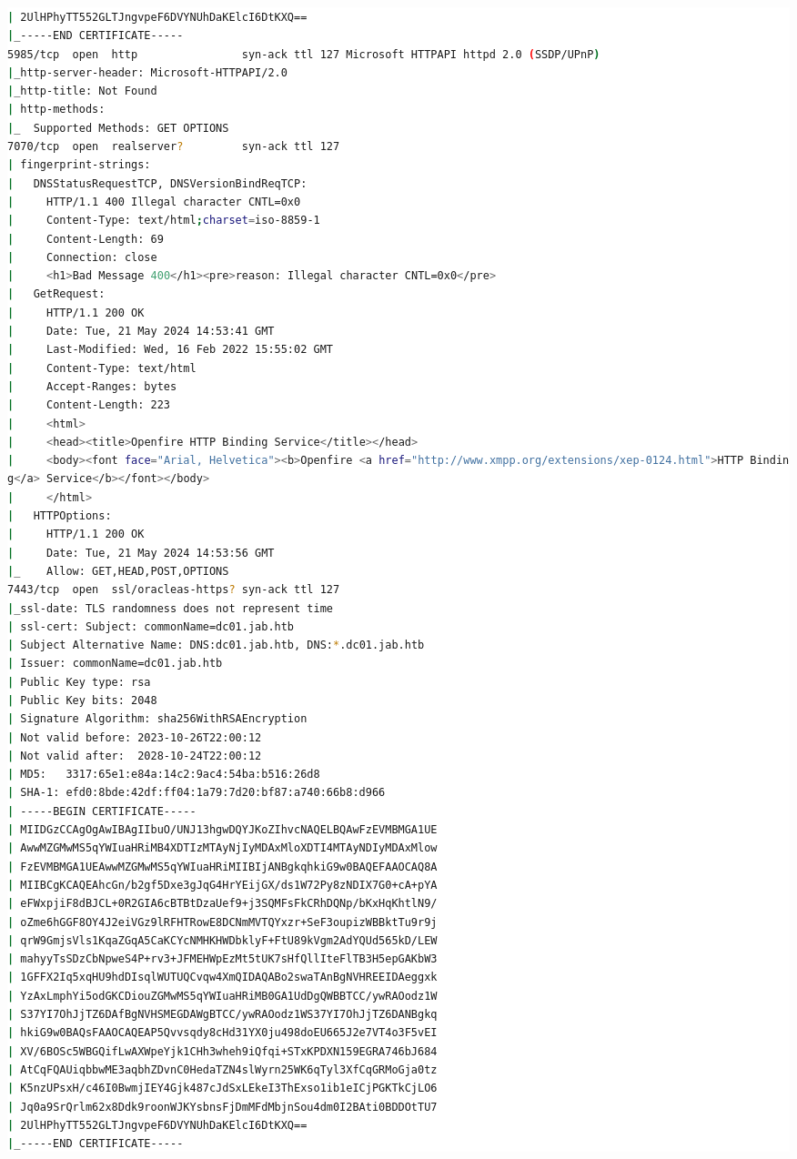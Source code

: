 ```bash
| 2UlHPhyTT552GLTJngvpeF6DVYNUhDaKElcI6DtKXQ==
|_-----END CERTIFICATE-----
5985/tcp  open  http                syn-ack ttl 127 Microsoft HTTPAPI httpd 2.0 (SSDP/UPnP)
|_http-server-header: Microsoft-HTTPAPI/2.0
|_http-title: Not Found
| http-methods: 
|_  Supported Methods: GET OPTIONS
7070/tcp  open  realserver?         syn-ack ttl 127
| fingerprint-strings: 
|   DNSStatusRequestTCP, DNSVersionBindReqTCP: 
|     HTTP/1.1 400 Illegal character CNTL=0x0
|     Content-Type: text/html;charset=iso-8859-1
|     Content-Length: 69
|     Connection: close
|     <h1>Bad Message 400</h1><pre>reason: Illegal character CNTL=0x0</pre>
|   GetRequest: 
|     HTTP/1.1 200 OK
|     Date: Tue, 21 May 2024 14:53:41 GMT
|     Last-Modified: Wed, 16 Feb 2022 15:55:02 GMT
|     Content-Type: text/html
|     Accept-Ranges: bytes
|     Content-Length: 223
|     <html>
|     <head><title>Openfire HTTP Binding Service</title></head>
|     <body><font face="Arial, Helvetica"><b>Openfire <a href="http://www.xmpp.org/extensions/xep-0124.html">HTTP Binding</a> Service</b></font></body>
|     </html>
|   HTTPOptions: 
|     HTTP/1.1 200 OK
|     Date: Tue, 21 May 2024 14:53:56 GMT
|_    Allow: GET,HEAD,POST,OPTIONS
7443/tcp  open  ssl/oracleas-https? syn-ack ttl 127
|_ssl-date: TLS randomness does not represent time
| ssl-cert: Subject: commonName=dc01.jab.htb
| Subject Alternative Name: DNS:dc01.jab.htb, DNS:*.dc01.jab.htb
| Issuer: commonName=dc01.jab.htb
| Public Key type: rsa
| Public Key bits: 2048
| Signature Algorithm: sha256WithRSAEncryption
| Not valid before: 2023-10-26T22:00:12
| Not valid after:  2028-10-24T22:00:12
| MD5:   3317:65e1:e84a:14c2:9ac4:54ba:b516:26d8
| SHA-1: efd0:8bde:42df:ff04:1a79:7d20:bf87:a740:66b8:d966
| -----BEGIN CERTIFICATE-----
| MIIDGzCCAgOgAwIBAgIIbuO/UNJ13hgwDQYJKoZIhvcNAQELBQAwFzEVMBMGA1UE
| AwwMZGMwMS5qYWIuaHRiMB4XDTIzMTAyNjIyMDAxMloXDTI4MTAyNDIyMDAxMlow
| FzEVMBMGA1UEAwwMZGMwMS5qYWIuaHRiMIIBIjANBgkqhkiG9w0BAQEFAAOCAQ8A
| MIIBCgKCAQEAhcGn/b2gf5Dxe3gJqG4HrYEijGX/ds1W72Py8zNDIX7G0+cA+pYA
| eFWxpjiF8dBJCL+0R2GIA6cBTBtDzaUef9+j3SQMFsFkCRhDQNp/bKxHqKhtlN9/
| oZme6hGGF8OY4J2eiVGz9lRFHTRowE8DCNmMVTQYxzr+SeF3oupizWBBktTu9r9j
| qrW9GmjsVls1KqaZGqA5CaKCYcNMHKHWDbklyF+FtU89kVgm2AdYQUd565kD/LEW
| mahyyTsSDzCbNpweS4P+rv3+JFMEHWpEzMt5tUK7sHfQllIteFlTB3H5epGAKbW3
| 1GFFX2Iq5xqHU9hdDIsqlWUTUQCvqw4XmQIDAQABo2swaTAnBgNVHREEIDAeggxk
| YzAxLmphYi5odGKCDiouZGMwMS5qYWIuaHRiMB0GA1UdDgQWBBTCC/ywRAOodz1W
| S37YI7OhJjTZ6DAfBgNVHSMEGDAWgBTCC/ywRAOodz1WS37YI7OhJjTZ6DANBgkq
| hkiG9w0BAQsFAAOCAQEAP5Qvvsqdy8cHd31YX0ju498doEU665J2e7VT4o3F5vEI
| XV/6BOSc5WBGQifLwAXWpeYjk1CHh3wheh9iQfqi+STxKPDXN159EGRA746bJ684
| AtCqFQAUiqbbwME3aqbhZDvnC0HedaTZN4slWyrn25WK6qTyl3XfCqGRMoGja0tz
| K5nzUPsxH/c46I0BwmjIEY4Gjk487cJdSxLEkeI3ThExso1ib1eICjPGKTkCjLO6
| Jq0a9SrQrlm62x8Ddk9roonWJKYsbnsFjDmMFdMbjnSou4dm0I2BAti0BDDOtTU7
| 2UlHPhyTT552GLTJngvpeF6DVYNUhDaKElcI6DtKXQ==
|_-----END CERTIFICATE-----
```